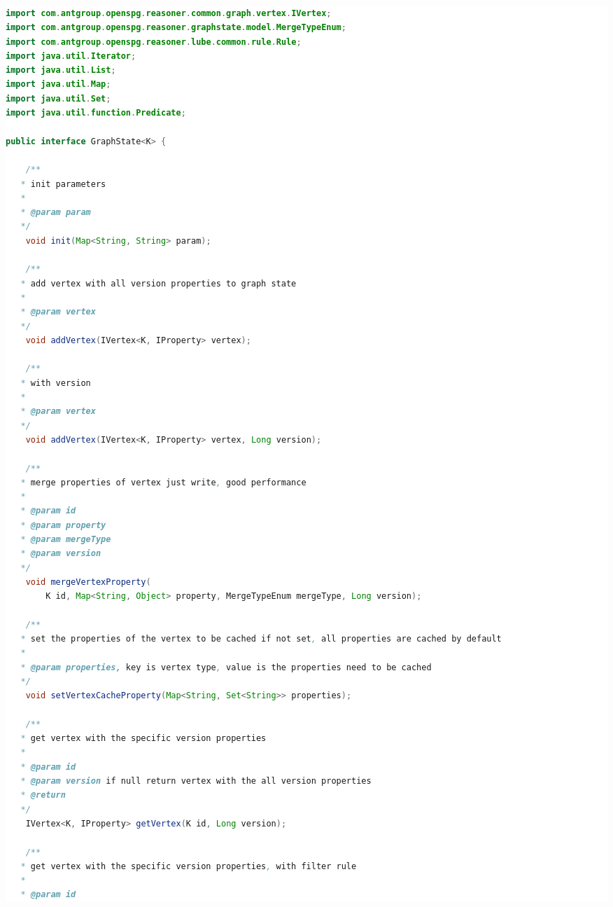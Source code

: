 ```java
import com.antgroup.openspg.reasoner.common.graph.vertex.IVertex;
import com.antgroup.openspg.reasoner.graphstate.model.MergeTypeEnum;
import com.antgroup.openspg.reasoner.lube.common.rule.Rule;
import java.util.Iterator;
import java.util.List;
import java.util.Map;
import java.util.Set;
import java.util.function.Predicate;

public interface GraphState<K> {

    /**
   * init parameters
   *
   * @param param
   */
    void init(Map<String, String> param);

    /**
   * add vertex with all version properties to graph state
   *
   * @param vertex
   */
    void addVertex(IVertex<K, IProperty> vertex);

    /**
   * with version
   *
   * @param vertex
   */
    void addVertex(IVertex<K, IProperty> vertex, Long version);

    /**
   * merge properties of vertex just write, good performance
   *
   * @param id
   * @param property
   * @param mergeType
   * @param version
   */
    void mergeVertexProperty(
        K id, Map<String, Object> property, MergeTypeEnum mergeType, Long version);

    /**
   * set the properties of the vertex to be cached if not set, all properties are cached by default
   *
   * @param properties, key is vertex type, value is the properties need to be cached
   */
    void setVertexCacheProperty(Map<String, Set<String>> properties);

    /**
   * get vertex with the specific version properties
   *
   * @param id
   * @param version if null return vertex with the all version properties
   * @return
   */
    IVertex<K, IProperty> getVertex(K id, Long version);

    /**
   * get vertex with the specific version properties, with filter rule
   *
   * @param id
```